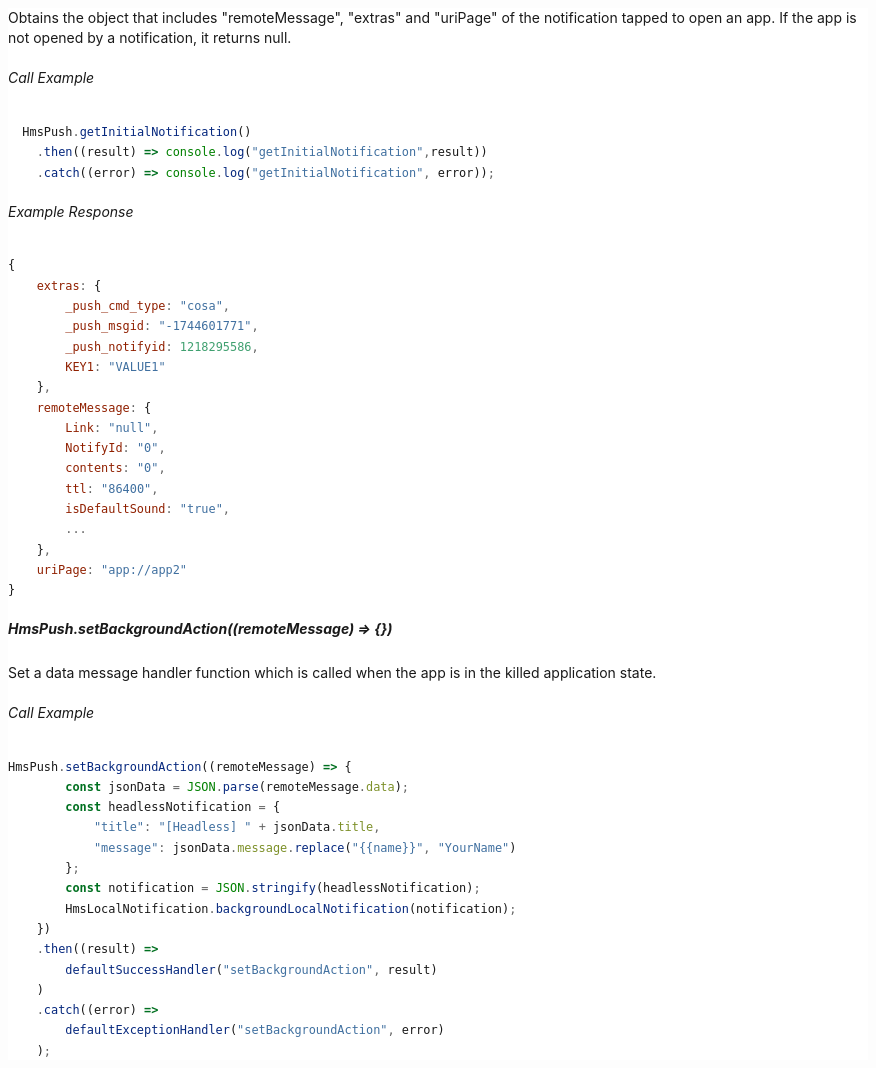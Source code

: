 Obtains the object that includes "remoteMessage", "extras" and "uriPage" of the notification tapped to open an app. If the app is not opened by a notification, it returns null.

###### Call Example

```javascript
  HmsPush.getInitialNotification()
    .then((result) => console.log("getInitialNotification",result))
    .catch((error) => console.log("getInitialNotification", error));
```

###### Example Response

```js
{
    extras: {
        _push_cmd_type: "cosa",
        _push_msgid: "-1744601771",
        _push_notifyid: 1218295586,
        KEY1: "VALUE1"
    },
    remoteMessage: {
        Link: "null",
        NotifyId: "0",
        contents: "0",
        ttl: "86400",
        isDefaultSound: "true",
        ...
    },
    uriPage: "app://app2"
}
```

##### HmsPush.setBackgroundAction((remoteMessage) => {})

Set a data message handler function which is called when the app is in the  killed application state.

###### Call Example

```javascript
HmsPush.setBackgroundAction((remoteMessage) => {
        const jsonData = JSON.parse(remoteMessage.data);
        const headlessNotification = {
            "title": "[Headless] " + jsonData.title,
            "message": jsonData.message.replace("{{name}}", "YourName")
        };
        const notification = JSON.stringify(headlessNotification);
        HmsLocalNotification.backgroundLocalNotification(notification);
    })
    .then((result) =>
        defaultSuccessHandler("setBackgroundAction", result)
    )
    .catch((error) =>
        defaultExceptionHandler("setBackgroundAction", error)
    ); 
```
